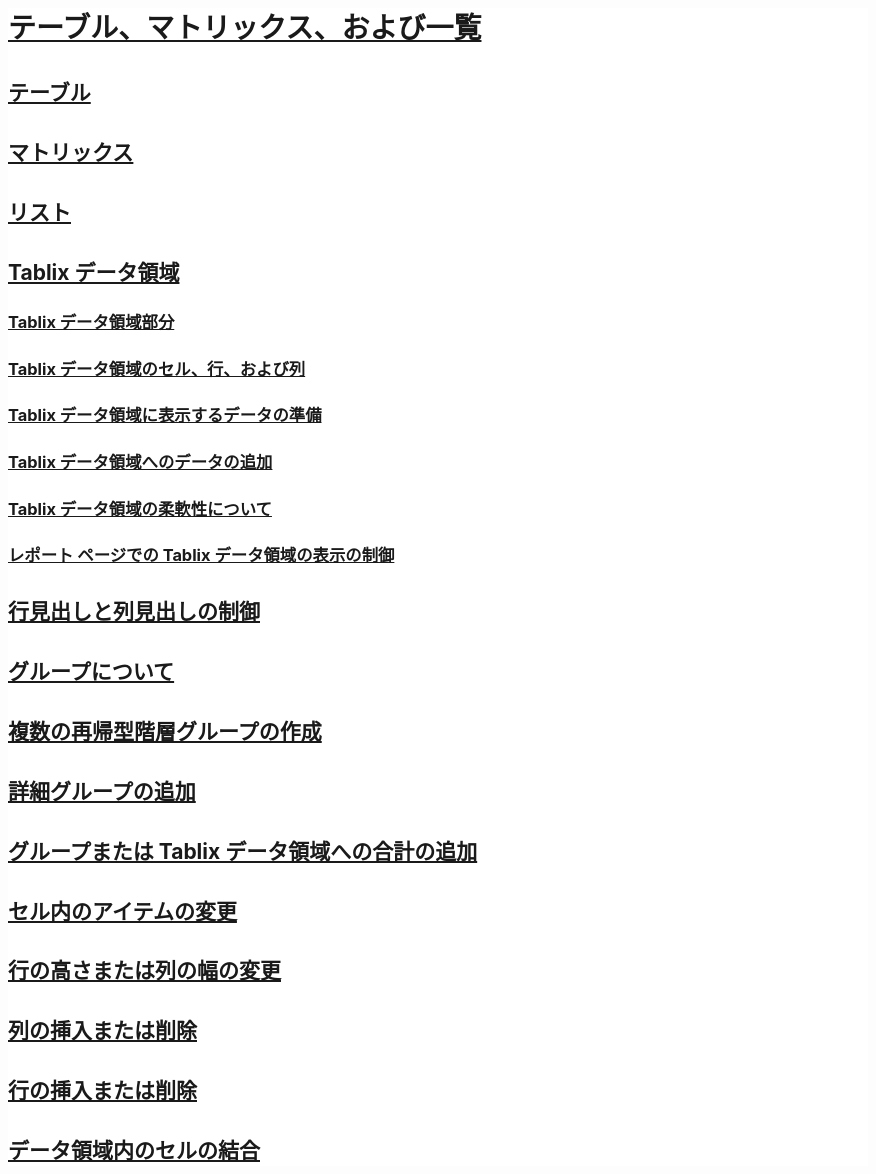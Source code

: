 # [テーブル、マトリックス、および一覧](tables-matrices-and-lists-report-builder-and-ssrs.md)
## [テーブル](tables-report-builder-and-ssrs.md)
## [マトリックス](create-a-matrix-report-builder-and-ssrs.md)
## [リスト](create-invoices-and-forms-with-lists-report-builder-and-ssrs.md)
## [Tablix データ領域](../tablix-data-region-report-builder-and-ssrs.md)
### [Tablix データ領域部分](tablix-data-region-areas-report-builder-and-ssrs.md)
### [Tablix データ領域のセル、行、および列](tablix-data-region-cells-rows-and-columns-report-builder-and-ssrs.md)
### [Tablix データ領域に表示するデータの準備](preparing-data-for-display-in-a-tablix-data-region-report-builder-and-ssrs.md)
### [Tablix データ領域へのデータの追加](adding-data-to-a-tablix-data-region-report-builder-and-ssrs.md)
### [Tablix データ領域の柔軟性について](exploring-the-flexibility-of-a-tablix-data-region-report-builder-and-ssrs.md)
### [レポート ページでの Tablix データ領域の表示の制御](controlling-the-tablix-data-region-display-on-a-report-page.md)
## [行見出しと列見出しの制御](controlling-row-and-column-headings-report-builder-and-ssrs.md)
## [グループについて](understanding-groups-report-builder-and-ssrs.md)
## [複数の再帰型階層グループの作成](creating-recursive-hierarchy-groups-report-builder-and-ssrs.md)
## [詳細グループの追加](add-a-details-group-report-builder-and-ssrs.md)
## [グループまたは Tablix データ領域への合計の追加](add-a-total-to-a-group-or-tablix-data-region-report-builder-and-ssrs.md)
## [セル内のアイテムの変更](change-an-item-within-a-cell-report-builder-and-ssrs.md)
## [行の高さまたは列の幅の変更](change-row-height-or-column-width-report-builder-and-ssrs.md)
## [列の挿入または削除](insert-or-delete-a-column-report-builder-and-ssrs.md)
## [行の挿入または削除](insert-or-delete-a-row-report-builder-and-ssrs.md)
## [データ領域内のセルの結合](merge-cells-in-a-data-region-report-builder-and-ssrs.md)